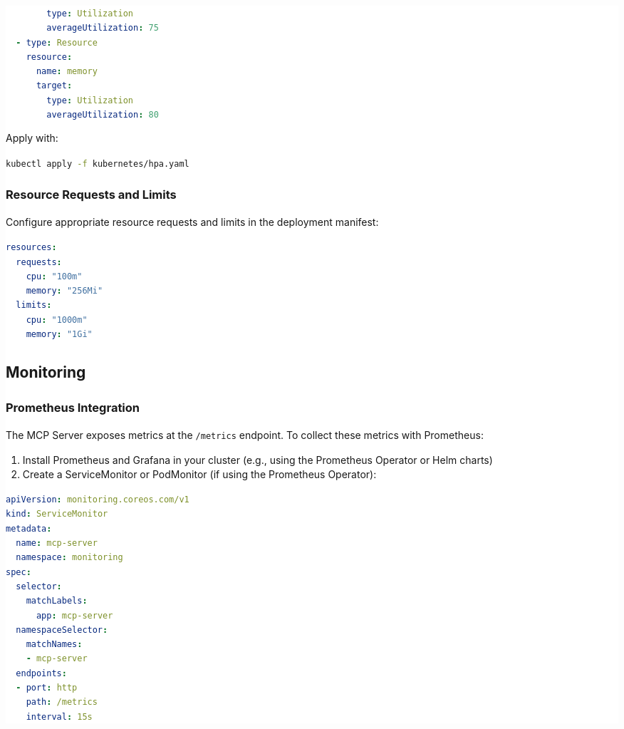 ```yaml
        type: Utilization
        averageUtilization: 75
  - type: Resource
    resource:
      name: memory
      target:
        type: Utilization
        averageUtilization: 80
```

Apply with:

```bash
kubectl apply -f kubernetes/hpa.yaml
```

### Resource Requests and Limits

Configure appropriate resource requests and limits in the deployment manifest:

```yaml
resources:
  requests:
    cpu: "100m"
    memory: "256Mi"
  limits:
    cpu: "1000m"
    memory: "1Gi"
```

## Monitoring

### Prometheus Integration

The MCP Server exposes metrics at the `/metrics` endpoint. To collect these metrics with Prometheus:

1. Install Prometheus and Grafana in your cluster (e.g., using the Prometheus Operator or Helm charts)
2. Create a ServiceMonitor or PodMonitor (if using the Prometheus Operator):

```yaml
apiVersion: monitoring.coreos.com/v1
kind: ServiceMonitor
metadata:
  name: mcp-server
  namespace: monitoring
spec:
  selector:
    matchLabels:
      app: mcp-server
  namespaceSelector:
    matchNames:
    - mcp-server
  endpoints:
  - port: http
    path: /metrics
    interval: 15s
```
